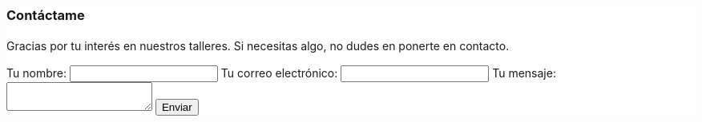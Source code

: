 <div class="p-5"></div>

<div class="form-container">
  <h3>Contáctame</h3>
  <p>Gracias por tu interés en nuestros talleres. Si necesitas algo, no dudes en ponerte en contacto.</p>
  
  <form
    action="https://formspree.io/f/mqkrdkde"
    method="POST"
    class="contact-form"
  >
    <label>
      Tu nombre:
      <input type="text" name="name" required>
    </label>
    <label>
      Tu correo electrónico:
      <input type="email" name="email" required>
    </label>
    <label>
      Tu mensaje:
      <textarea name="message" required></textarea>
    </label>
    <button type="submit">Enviar</button>
  </form>
</div>

<div class="p-5"></div>
